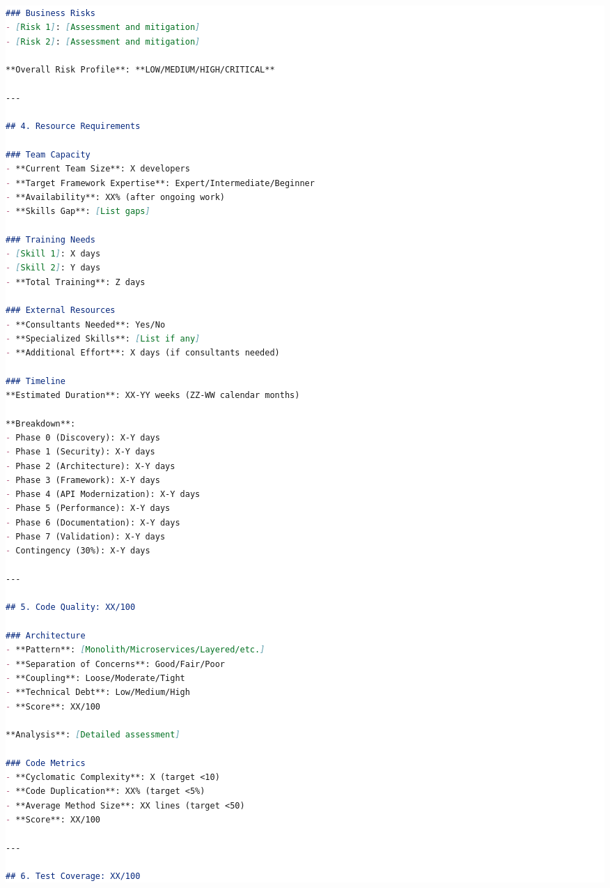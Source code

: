 ```markdown
### Business Risks
- [Risk 1]: [Assessment and mitigation]
- [Risk 2]: [Assessment and mitigation]

**Overall Risk Profile**: **LOW/MEDIUM/HIGH/CRITICAL**

---

## 4. Resource Requirements

### Team Capacity
- **Current Team Size**: X developers
- **Target Framework Expertise**: Expert/Intermediate/Beginner
- **Availability**: XX% (after ongoing work)
- **Skills Gap**: [List gaps]

### Training Needs
- [Skill 1]: X days
- [Skill 2]: Y days
- **Total Training**: Z days

### External Resources
- **Consultants Needed**: Yes/No
- **Specialized Skills**: [List if any]
- **Additional Effort**: X days (if consultants needed)

### Timeline
**Estimated Duration**: XX-YY weeks (ZZ-WW calendar months)

**Breakdown**:
- Phase 0 (Discovery): X-Y days
- Phase 1 (Security): X-Y days
- Phase 2 (Architecture): X-Y days
- Phase 3 (Framework): X-Y days
- Phase 4 (API Modernization): X-Y days
- Phase 5 (Performance): X-Y days
- Phase 6 (Documentation): X-Y days
- Phase 7 (Validation): X-Y days
- Contingency (30%): X-Y days

---

## 5. Code Quality: XX/100

### Architecture
- **Pattern**: [Monolith/Microservices/Layered/etc.]
- **Separation of Concerns**: Good/Fair/Poor
- **Coupling**: Loose/Moderate/Tight
- **Technical Debt**: Low/Medium/High
- **Score**: XX/100

**Analysis**: [Detailed assessment]

### Code Metrics
- **Cyclomatic Complexity**: X (target <10)
- **Code Duplication**: XX% (target <5%)
- **Average Method Size**: XX lines (target <50)
- **Score**: XX/100

---

## 6. Test Coverage: XX/100

```